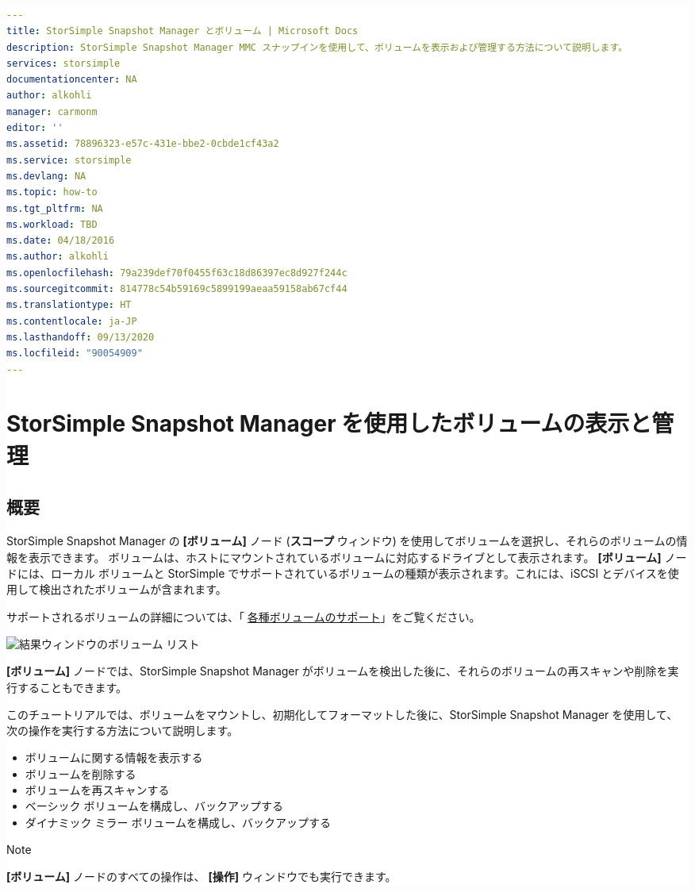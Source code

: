```yaml
---
title: StorSimple Snapshot Manager とボリューム | Microsoft Docs
description: StorSimple Snapshot Manager MMC スナップインを使用して、ボリュームを表示および管理する方法について説明します。
services: storsimple
documentationcenter: NA
author: alkohli
manager: carmonm
editor: ''
ms.assetid: 78896323-e57c-431e-bbe2-0cbde1cf43a2
ms.service: storsimple
ms.devlang: NA
ms.topic: how-to
ms.tgt_pltfrm: NA
ms.workload: TBD
ms.date: 04/18/2016
ms.author: alkohli
ms.openlocfilehash: 79a239def70f0455f63c18d86397ec8d927f244c
ms.sourcegitcommit: 814778c54b59169c5899199aeaa59158ab67cf44
ms.translationtype: HT
ms.contentlocale: ja-JP
ms.lasthandoff: 09/13/2020
ms.locfileid: "90054909"
---
```

# <a name="use-storsimple-snapshot-manager-to-view-and-manage-volumes"></a>StorSimple Snapshot Manager を使用したボリュームの表示と管理
## <a name="overview"></a>概要
StorSimple Snapshot Manager の **[ボリューム]** ノード (**スコープ** ウィンドウ) を使用してボリュームを選択し、それらのボリュームの情報を表示できます。 ボリュームは、ホストにマウントされているボリュームに対応するドライブとして表示されます。 **[ボリューム]** ノードには、ローカル ボリュームと StorSimple でサポートされているボリュームの種類が表示されます。これには、iSCSI とデバイスを使用して検出されたボリュームが含まれます。 

サポートされるボリュームの詳細については、「 [各種ボリュームのサポート](storsimple-what-is-snapshot-manager.md#support-for-multiple-volume-types)」をご覧ください。

![結果ウィンドウのボリューム リスト](./media/storsimple-snapshot-manager-manage-volumes/HCS_SSM_Volume_node.png)

**[ボリューム]** ノードでは、StorSimple Snapshot Manager がボリュームを検出した後に、それらのボリュームの再スキャンや削除を実行することもできます。 

このチュートリアルでは、ボリュームをマウントし、初期化してフォーマットした後に、StorSimple Snapshot Manager を使用して、次の操作を実行する方法について説明します。

* ボリュームに関する情報を表示する 
* ボリュームを削除する
* ボリュームを再スキャンする 
* ベーシック ボリュームを構成し、バックアップする
* ダイナミック ミラー ボリュームを構成し、バックアップする

> [!NOTE]
> **[ボリューム]** ノードのすべての操作は、 **[操作]** ウィンドウでも実行できます。
> 
> 


[1]: https://msdn.microsoft.com/library/ee338480(v=ws.10).aspx